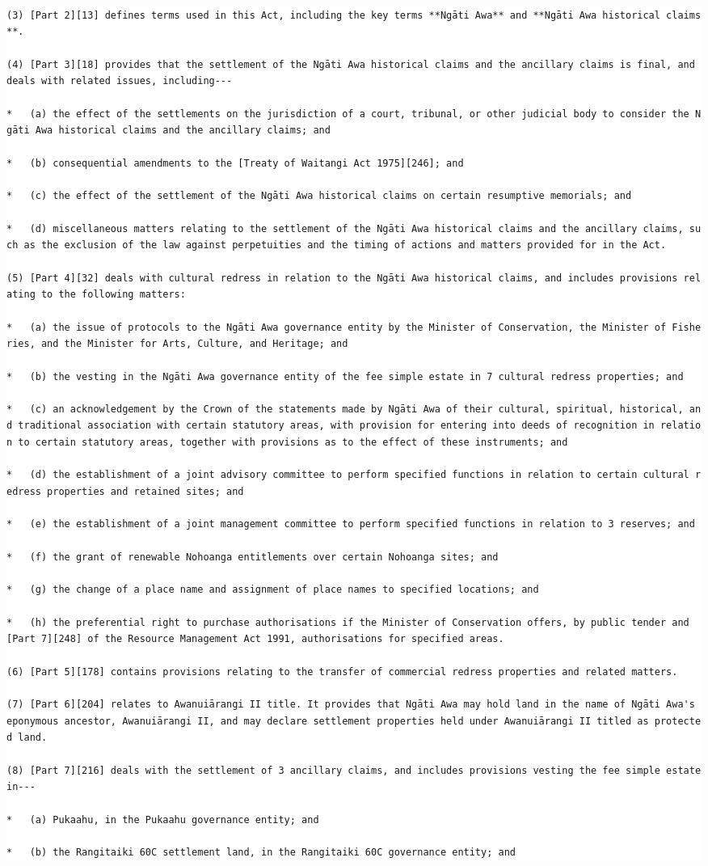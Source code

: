     (3) [Part 2][13] defines terms used in this Act, including the key terms **Ngāti Awa** and **Ngāti Awa historical claims**.
    
    (4) [Part 3][18] provides that the settlement of the Ngāti Awa historical claims and the ancillary claims is final, and deals with related issues, including---
        
    *   (a) the effect of the settlements on the jurisdiction of a court, tribunal, or other judicial body to consider the Ngāti Awa historical claims and the ancillary claims; and
    
    *   (b) consequential amendments to the [Treaty of Waitangi Act 1975][246]; and
    
    *   (c) the effect of the settlement of the Ngāti Awa historical claims on certain resumptive memorials; and
    
    *   (d) miscellaneous matters relating to the settlement of the Ngāti Awa historical claims and the ancillary claims, such as the exclusion of the law against perpetuities and the timing of actions and matters provided for in the Act.
    
    (5) [Part 4][32] deals with cultural redress in relation to the Ngāti Awa historical claims, and includes provisions relating to the following matters:
        
    *   (a) the issue of protocols to the Ngāti Awa governance entity by the Minister of Conservation, the Minister of Fisheries, and the Minister for Arts, Culture, and Heritage; and
    
    *   (b) the vesting in the Ngāti Awa governance entity of the fee simple estate in 7 cultural redress properties; and
    
    *   (c) an acknowledgement by the Crown of the statements made by Ngāti Awa of their cultural, spiritual, historical, and traditional association with certain statutory areas, with provision for entering into deeds of recognition in relation to certain statutory areas, together with provisions as to the effect of these instruments; and
    
    *   (d) the establishment of a joint advisory committee to perform specified functions in relation to certain cultural redress properties and retained sites; and
    
    *   (e) the establishment of a joint management committee to perform specified functions in relation to 3 reserves; and
    
    *   (f) the grant of renewable Nohoanga entitlements over certain Nohoanga sites; and
    
    *   (g) the change of a place name and assignment of place names to specified locations; and
    
    *   (h) the preferential right to purchase authorisations if the Minister of Conservation offers, by public tender and [Part 7][248] of the Resource Management Act 1991, authorisations for specified areas.
    
    (6) [Part 5][178] contains provisions relating to the transfer of commercial redress properties and related matters.
    
    (7) [Part 6][204] relates to Awanuiārangi II title. It provides that Ngāti Awa may hold land in the name of Ngāti Awa's eponymous ancestor, Awanuiārangi II, and may declare settlement properties held under Awanuiārangi II titled as protected land.
    
    (8) [Part 7][216] deals with the settlement of 3 ancillary claims, and includes provisions vesting the fee simple estate in---
        
    *   (a) Pukaahu, in the Pukaahu governance entity; and
    
    *   (b) the Rangitaiki 60C settlement land, in the Rangitaiki 60C governance entity; and
    